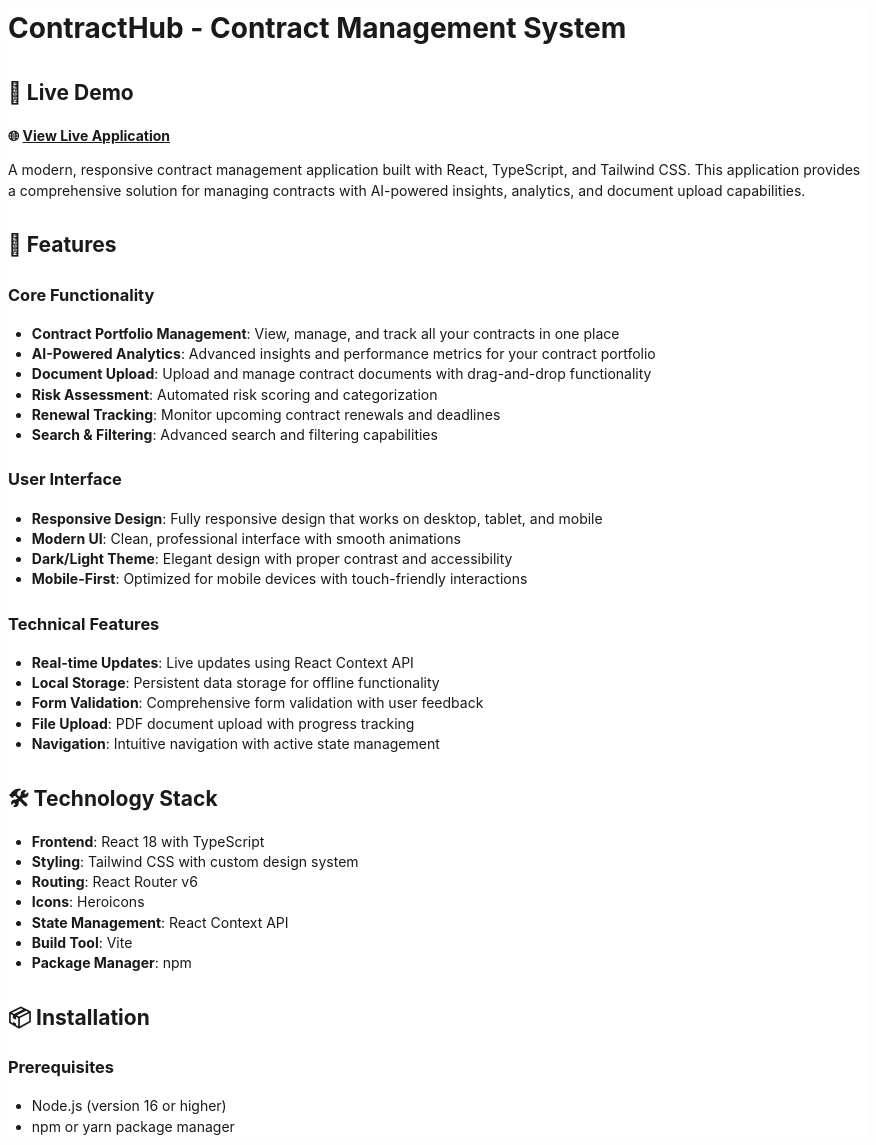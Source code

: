 # ContractHub - Contract Management System

## 🚀 Live Demo

**🌐 [View Live Application](https://contract-hub-five.vercel.app/login)**

A modern, responsive contract management application built with React, TypeScript, and Tailwind CSS. This application provides a comprehensive solution for managing contracts with AI-powered insights, analytics, and document upload capabilities.

## 🚀 Features

### Core Functionality
- **Contract Portfolio Management**: View, manage, and track all your contracts in one place
- **AI-Powered Analytics**: Advanced insights and performance metrics for your contract portfolio
- **Document Upload**: Upload and manage contract documents with drag-and-drop functionality
- **Risk Assessment**: Automated risk scoring and categorization
- **Renewal Tracking**: Monitor upcoming contract renewals and deadlines
- **Search & Filtering**: Advanced search and filtering capabilities

### User Interface
- **Responsive Design**: Fully responsive design that works on desktop, tablet, and mobile
- **Modern UI**: Clean, professional interface with smooth animations
- **Dark/Light Theme**: Elegant design with proper contrast and accessibility
- **Mobile-First**: Optimized for mobile devices with touch-friendly interactions

### Technical Features
- **Real-time Updates**: Live updates using React Context API
- **Local Storage**: Persistent data storage for offline functionality
- **Form Validation**: Comprehensive form validation with user feedback
- **File Upload**: PDF document upload with progress tracking
- **Navigation**: Intuitive navigation with active state management

## 🛠️ Technology Stack

- **Frontend**: React 18 with TypeScript
- **Styling**: Tailwind CSS with custom design system
- **Routing**: React Router v6
- **Icons**: Heroicons
- **State Management**: React Context API
- **Build Tool**: Vite
- **Package Manager**: npm

## 📦 Installation

### Prerequisites
- Node.js (version 16 or higher)
- npm or yarn package manager
